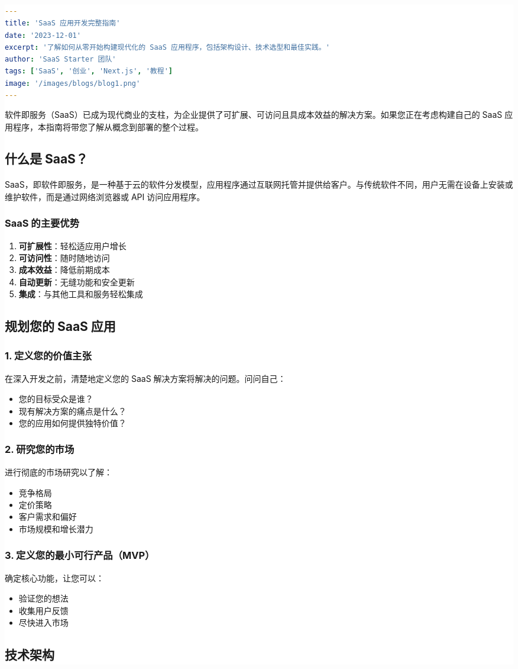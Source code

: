 ```yaml
---
title: 'SaaS 应用开发完整指南'
date: '2023-12-01'
excerpt: '了解如何从零开始构建现代化的 SaaS 应用程序，包括架构设计、技术选型和最佳实践。'
author: 'SaaS Starter 团队'
tags: ['SaaS', '创业', 'Next.js', '教程']
image: '/images/blogs/blog1.png'
---
```


软件即服务（SaaS）已成为现代商业的支柱，为企业提供了可扩展、可访问且具成本效益的解决方案。如果您正在考虑构建自己的 SaaS 应用程序，本指南将带您了解从概念到部署的整个过程。

## 什么是 SaaS？

SaaS，即软件即服务，是一种基于云的软件分发模型，应用程序通过互联网托管并提供给客户。与传统软件不同，用户无需在设备上安装或维护软件，而是通过网络浏览器或 API 访问应用程序。

### SaaS 的主要优势

1. **可扩展性**：轻松适应用户增长
2. **可访问性**：随时随地访问
3. **成本效益**：降低前期成本
4. **自动更新**：无缝功能和安全更新
5. **集成**：与其他工具和服务轻松集成

## 规划您的 SaaS 应用

### 1. 定义您的价值主张

在深入开发之前，清楚地定义您的 SaaS 解决方案将解决的问题。问问自己：
- 您的目标受众是谁？
- 现有解决方案的痛点是什么？
- 您的应用如何提供独特价值？

### 2. 研究您的市场

进行彻底的市场研究以了解：
- 竞争格局
- 定价策略
- 客户需求和偏好
- 市场规模和增长潜力

### 3. 定义您的最小可行产品（MVP）

确定核心功能，让您可以：
- 验证您的想法
- 收集用户反馈
- 尽快进入市场

## 技术架构
